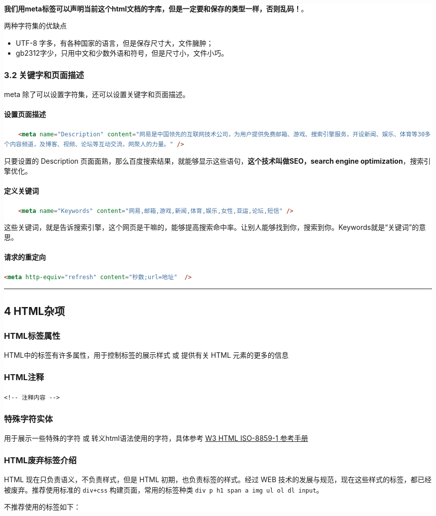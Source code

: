 **我们用meta标签可以声明当前这个html文档的字库，但是一定要和保存的类型一样，否则乱码！**。

两种字符集的优缺点

- UTF-8 字多，有各种国家的语言，但是保存尺寸大，文件臃肿；
- gb2312字少，只用中文和少数外语和符号，但是尺寸小，文件小巧。

### 3.2 关键字和页面描述

meta 除了可以设置字符集，还可以设置关键字和页面描述。

#### 设置页面描述

```html
    <meta name="Description" content="网易是中国领先的互联网技术公司，为用户提供免费邮箱、游戏、搜索引擎服务，开设新闻、娱乐、体育等30多个内容频道，及博客、视频、论坛等互动交流，网聚人的力量。" />
```

只要设置的 Description 页面面熟，那么百度搜索结果，就能够显示这些语句，**这个技术叫做SEO，search engine optimization**，搜索引擎优化。

#### 定义关键词

```html
    <meta name="Keywords" content="网易,邮箱,游戏,新闻,体育,娱乐,女性,亚运,论坛,短信" />
```

这些关键词，就是告诉搜索引擎，这个网页是干嘛的，能够提高搜索命中率。让别人能够找到你，搜索到你。Keywords就是“关键词”的意思。

#### 请求的重定向

```html
<meta http-equiv="refresh" content="秒数;url=地址"  />
```

---

## 4 HTML杂项

### HTML标签属性

HTML中的标签有许多属性，用于控制标签的展示样式 或 提供有关 HTML 元素的更多的信息

### HTML注释

`<!-- 注释内容 -->`

### 特殊字符实体

用于展示一些特殊的字符 或 转义html语法使用的字符，具体参考 [W3 HTML ISO-8859-1 参考手册](http://www.w3school.com.cn/tags/html_ref_entities.html)

### HTML废弃标签介绍

HTML 现在只负责语义，不负责样式，但是 HTML 初期，也负责标签的样式。经过 WEB 技术的发展与规范，现在这些样式的标签，都已经被废弃。推荐使用标准的 `div+css` 构建页面，常用的标签种类 `div p h1 span a img ul ol dl input`。

不推荐使用的标签如下：
